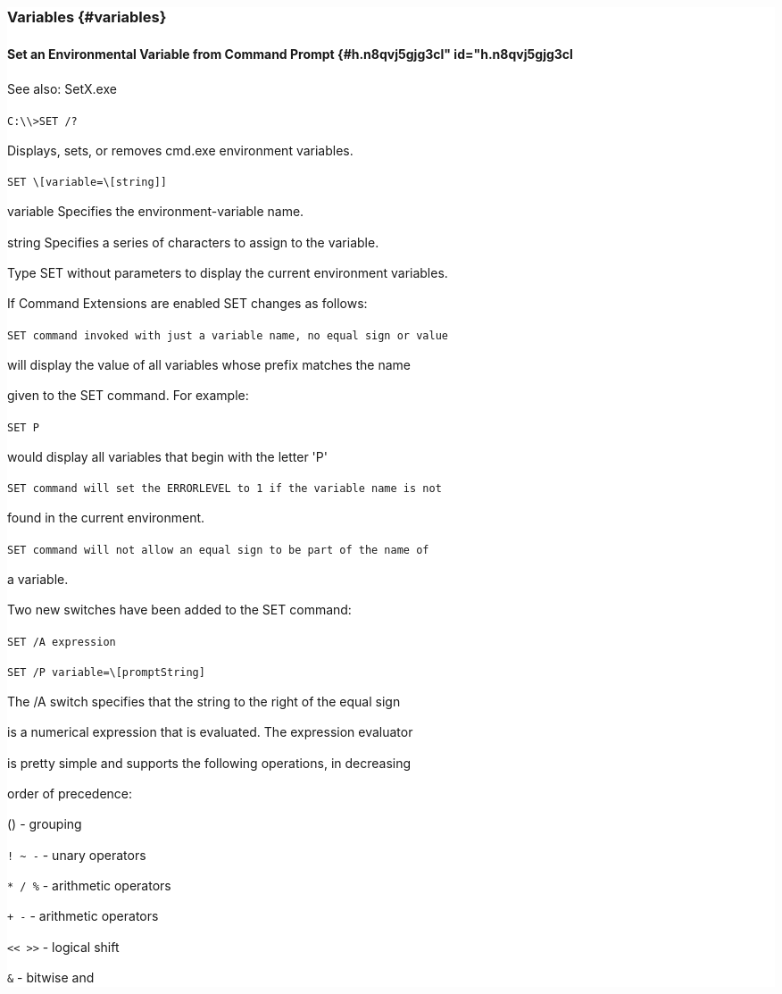 ### Variables {#variables}

#### Set an Environmental Variable from Command Prompt {#h.n8qvj5gjg3cl" id="h.n8qvj5gjg3cl

See also: SetX.exe

``C:\\>SET /?``

Displays, sets, or removes cmd.exe environment variables.

``SET \[variable=\[string]]``

variable Specifies the environment-variable name.

string Specifies a series of characters to assign to the variable.

Type SET without parameters to display the current environment variables.

If Command Extensions are enabled SET changes as follows:

`SET command invoked with just a variable name, no equal sign or value`

will display the value of all variables whose prefix matches the name

given to the SET command. For example:

`SET P`

would display all variables that begin with the letter 'P'

`SET command will set the ERRORLEVEL to 1 if the variable name is not`

found in the current environment.

`SET command will not allow an equal sign to be part of the name of`

a variable.

Two new switches have been added to the SET command:

`SET /A expression`

``SET /P variable=\[promptString]``

The /A switch specifies that the string to the right of the equal sign

is a numerical expression that is evaluated. The expression evaluator

is pretty simple and supports the following operations, in decreasing

order of precedence:

() - grouping

``! ~ -`` - unary operators

``* / %`` - arithmetic operators

``+ -`` - arithmetic operators

``<< >>`` - logical shift

``&`` - bitwise and
